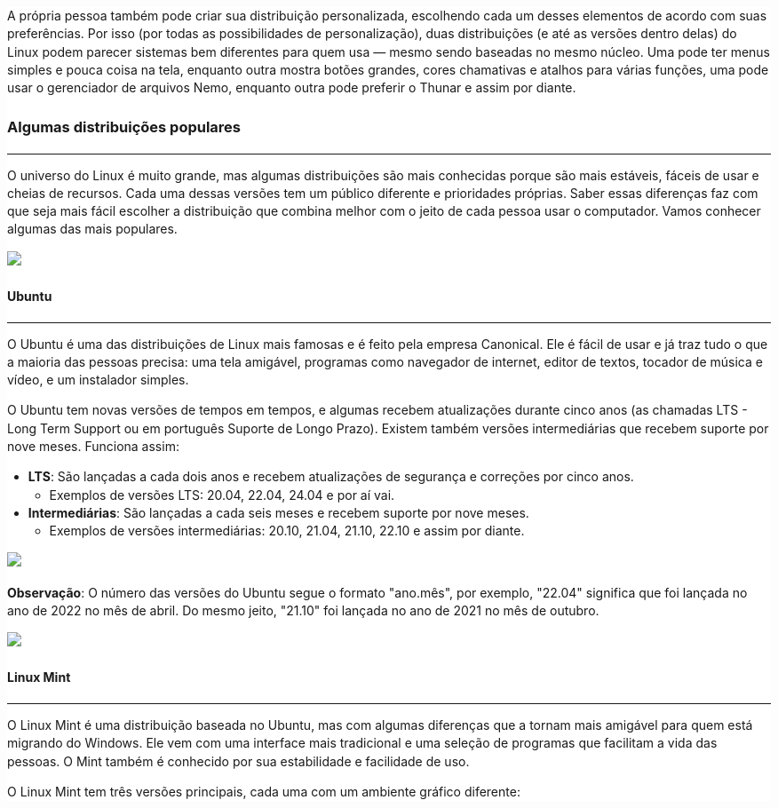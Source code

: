 A própria pessoa também pode criar sua distribuição personalizada, escolhendo cada um desses elementos de acordo com suas preferências. Por isso (por todas as possibilidades de personalização), duas distribuições (e até as versões dentro delas) do Linux podem parecer sistemas bem diferentes para quem usa — mesmo sendo baseadas no mesmo núcleo. Uma pode ter menus simples e pouca coisa na tela, enquanto outra mostra botões grandes, cores chamativas e atalhos para várias funções, uma pode usar o gerenciador de arquivos Nemo, enquanto outra pode preferir o Thunar e assim por diante.

### <a name="distribuicoes-populares"> Algumas distribuições populares
---

O universo do Linux é muito grande, mas algumas distribuições são mais conhecidas porque são mais estáveis, fáceis de usar e cheias de recursos. Cada uma dessas versões tem um público diferente e prioridades próprias. Saber essas diferenças faz com que seja mais fácil escolher a distribuição que combina melhor com o jeito de cada pessoa usar o computador. Vamos conhecer algumas das mais populares.

<img src="https://linuxiac.com/wp-content/uploads/2020/06/ubuntu-linux.jpg" aria-hidden="true" />

#### Ubuntu
---

O Ubuntu é uma das distribuições de Linux mais famosas e é feito pela empresa Canonical. Ele é fácil de usar e já traz tudo o que a maioria das pessoas precisa: uma tela amigável, programas como navegador de internet, editor de textos, tocador de música e vídeo, e um instalador simples.

O Ubuntu tem novas versões de tempos em tempos, e algumas recebem atualizações durante cinco anos (as chamadas LTS - Long Term Support ou em português Suporte de Longo Prazo). Existem também versões intermediárias que recebem suporte por nove meses. Funciona assim:

- **LTS**: São lançadas a cada dois anos e recebem atualizações de segurança e correções por cinco anos.
  - Exemplos de versões LTS: 20.04, 22.04, 24.04 e por aí vai.
- **Intermediárias**: São lançadas a cada seis meses e recebem suporte por nove meses.
  - Exemplos de versões intermediárias: 20.10, 21.04, 21.10, 22.10 e assim por diante.

<img src="https://www.edivaldobrito.com.br/wp-content/uploads/2024/04/ubuntu-24-04-lts-ja-esta-disponivel-para-download.webp" aria-hidden="true" />

**Observação**: O número das versões do Ubuntu segue o formato "ano.mês", por exemplo, "22.04" significa que foi lançada no ano de 2022 no mês de abril. Do mesmo jeito, "21.10" foi lançada no ano de 2021 no mês de outubro.

<img src="https://1000logos.net/wp-content/uploads/2023/04/Linux-Mint-logo.png" aria-hidden="true" />

#### Linux Mint
---

O Linux Mint é uma distribuição baseada no Ubuntu, mas com algumas diferenças que a tornam mais amigável para quem está migrando do Windows. Ele vem com uma interface mais tradicional e uma seleção de programas que facilitam a vida das pessoas. O Mint também é conhecido por sua estabilidade e facilidade de uso.

O Linux Mint tem três versões principais, cada uma com um ambiente gráfico diferente:
